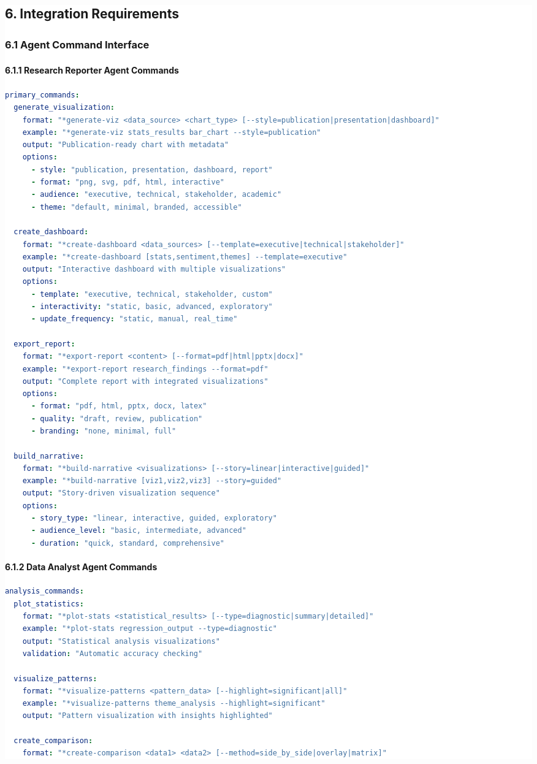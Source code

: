 ```yaml
```

## 6. Integration Requirements

### 6.1 Agent Command Interface

#### 6.1.1 Research Reporter Agent Commands
```yaml
primary_commands:
  generate_visualization:
    format: "*generate-viz <data_source> <chart_type> [--style=publication|presentation|dashboard]"
    example: "*generate-viz stats_results bar_chart --style=publication"
    output: "Publication-ready chart with metadata"
    options:
      - style: "publication, presentation, dashboard, report"
      - format: "png, svg, pdf, html, interactive"
      - audience: "executive, technical, stakeholder, academic"
      - theme: "default, minimal, branded, accessible"

  create_dashboard:
    format: "*create-dashboard <data_sources> [--template=executive|technical|stakeholder]"
    example: "*create-dashboard [stats,sentiment,themes] --template=executive"
    output: "Interactive dashboard with multiple visualizations"
    options:
      - template: "executive, technical, stakeholder, custom"
      - interactivity: "static, basic, advanced, exploratory"
      - update_frequency: "static, manual, real_time"

  export_report:
    format: "*export-report <content> [--format=pdf|html|pptx|docx]"
    example: "*export-report research_findings --format=pdf"
    output: "Complete report with integrated visualizations"
    options:
      - format: "pdf, html, pptx, docx, latex"
      - quality: "draft, review, publication"
      - branding: "none, minimal, full"

  build_narrative:
    format: "*build-narrative <visualizations> [--story=linear|interactive|guided]"
    example: "*build-narrative [viz1,viz2,viz3] --story=guided"
    output: "Story-driven visualization sequence"
    options:
      - story_type: "linear, interactive, guided, exploratory"
      - audience_level: "basic, intermediate, advanced"
      - duration: "quick, standard, comprehensive"
```

#### 6.1.2 Data Analyst Agent Commands
```yaml
analysis_commands:
  plot_statistics:
    format: "*plot-stats <statistical_results> [--type=diagnostic|summary|detailed]"
    example: "*plot-stats regression_output --type=diagnostic"
    output: "Statistical analysis visualizations"
    validation: "Automatic accuracy checking"

  visualize_patterns:
    format: "*visualize-patterns <pattern_data> [--highlight=significant|all]"
    example: "*visualize-patterns theme_analysis --highlight=significant"
    output: "Pattern visualization with insights highlighted"

  create_comparison:
    format: "*create-comparison <data1> <data2> [--method=side_by_side|overlay|matrix]"
```